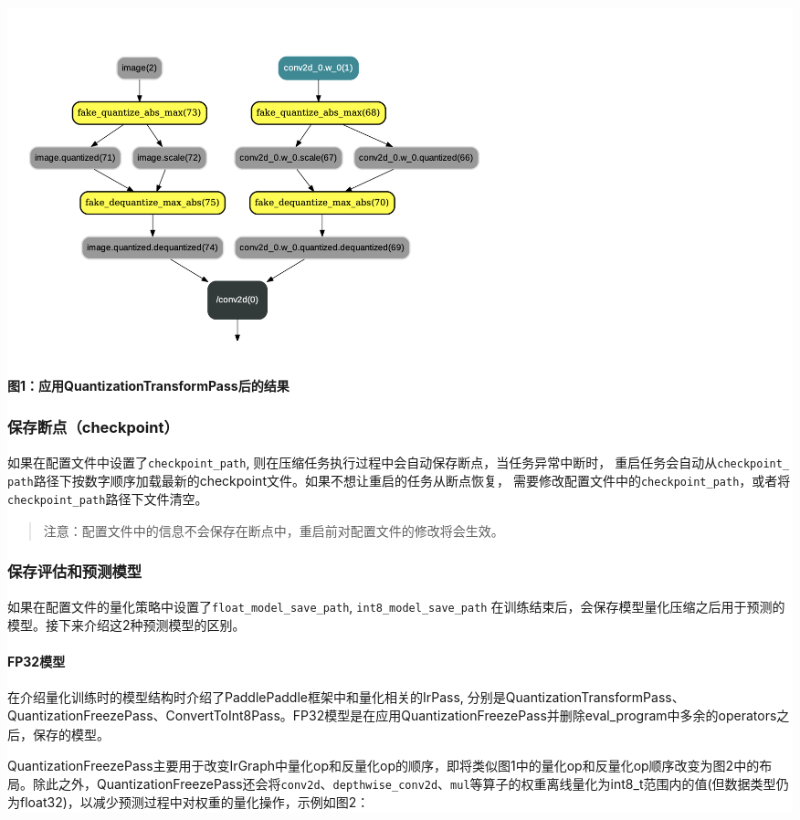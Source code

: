 <img src="./images/TransformPass.png" height=400 width=520 hspace='10'/> <br />
<strong>图1：应用QuantizationTransformPass后的结果</strong>
</p>

### 保存断点（checkpoint）

如果在配置文件中设置了`checkpoint_path`, 则在压缩任务执行过程中会自动保存断点，当任务异常中断时，
重启任务会自动从`checkpoint_path`路径下按数字顺序加载最新的checkpoint文件。如果不想让重启的任务从断点恢复，
需要修改配置文件中的`checkpoint_path`，或者将`checkpoint_path`路径下文件清空。

>注意：配置文件中的信息不会保存在断点中，重启前对配置文件的修改将会生效。


### 保存评估和预测模型

如果在配置文件的量化策略中设置了`float_model_save_path`, `int8_model_save_path` 在训练结束后，会保存模型量化压缩之后用于预测的模型。接下来介绍这2种预测模型的区别。

#### FP32模型
在介绍量化训练时的模型结构时介绍了PaddlePaddle框架中和量化相关的IrPass, 分别是QuantizationTransformPass、QuantizationFreezePass、ConvertToInt8Pass。FP32模型是在应用QuantizationFreezePass并删除eval_program中多余的operators之后，保存的模型。

QuantizationFreezePass主要用于改变IrGraph中量化op和反量化op的顺序，即将类似图1中的量化op和反量化op顺序改变为图2中的布局。除此之外，QuantizationFreezePass还会将`conv2d`、`depthwise_conv2d`、`mul`等算子的权重离线量化为int8_t范围内的值(但数据类型仍为float32)，以减少预测过程中对权重的量化操作，示例如图2：
